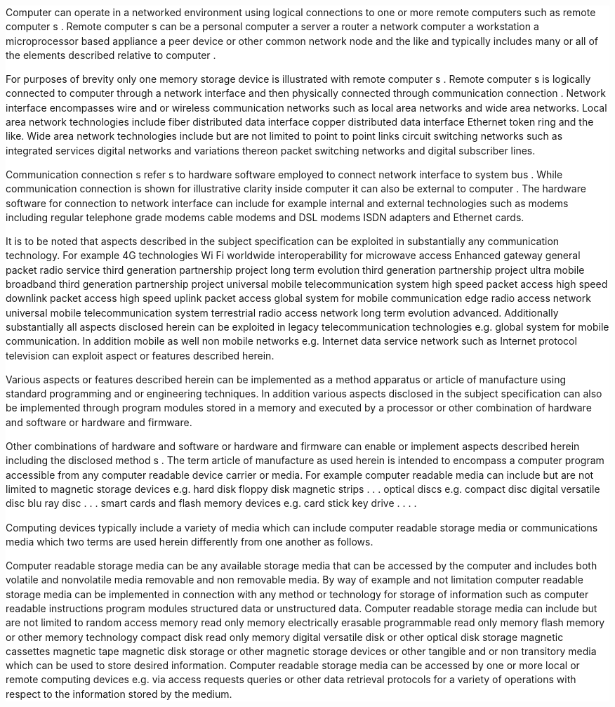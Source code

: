 Computer can operate in a networked environment using logical connections to one or more remote computers such as remote computer s . Remote computer s can be a personal computer a server a router a network computer a workstation a microprocessor based appliance a peer device or other common network node and the like and typically includes many or all of the elements described relative to computer .

For purposes of brevity only one memory storage device is illustrated with remote computer s . Remote computer s is logically connected to computer through a network interface and then physically connected through communication connection . Network interface encompasses wire and or wireless communication networks such as local area networks and wide area networks. Local area network technologies include fiber distributed data interface copper distributed data interface Ethernet token ring and the like. Wide area network technologies include but are not limited to point to point links circuit switching networks such as integrated services digital networks and variations thereon packet switching networks and digital subscriber lines.

Communication connection s refer s to hardware software employed to connect network interface to system bus . While communication connection is shown for illustrative clarity inside computer it can also be external to computer . The hardware software for connection to network interface can include for example internal and external technologies such as modems including regular telephone grade modems cable modems and DSL modems ISDN adapters and Ethernet cards.

It is to be noted that aspects described in the subject specification can be exploited in substantially any communication technology. For example 4G technologies Wi Fi worldwide interoperability for microwave access Enhanced gateway general packet radio service third generation partnership project long term evolution third generation partnership project ultra mobile broadband third generation partnership project universal mobile telecommunication system high speed packet access high speed downlink packet access high speed uplink packet access global system for mobile communication edge radio access network universal mobile telecommunication system terrestrial radio access network long term evolution advanced. Additionally substantially all aspects disclosed herein can be exploited in legacy telecommunication technologies e.g. global system for mobile communication. In addition mobile as well non mobile networks e.g. Internet data service network such as Internet protocol television can exploit aspect or features described herein.

Various aspects or features described herein can be implemented as a method apparatus or article of manufacture using standard programming and or engineering techniques. In addition various aspects disclosed in the subject specification can also be implemented through program modules stored in a memory and executed by a processor or other combination of hardware and software or hardware and firmware.

Other combinations of hardware and software or hardware and firmware can enable or implement aspects described herein including the disclosed method s . The term article of manufacture as used herein is intended to encompass a computer program accessible from any computer readable device carrier or media. For example computer readable media can include but are not limited to magnetic storage devices e.g. hard disk floppy disk magnetic strips . . . optical discs e.g. compact disc digital versatile disc blu ray disc . . . smart cards and flash memory devices e.g. card stick key drive . . . .

Computing devices typically include a variety of media which can include computer readable storage media or communications media which two terms are used herein differently from one another as follows.

Computer readable storage media can be any available storage media that can be accessed by the computer and includes both volatile and nonvolatile media removable and non removable media. By way of example and not limitation computer readable storage media can be implemented in connection with any method or technology for storage of information such as computer readable instructions program modules structured data or unstructured data. Computer readable storage media can include but are not limited to random access memory read only memory electrically erasable programmable read only memory flash memory or other memory technology compact disk read only memory digital versatile disk or other optical disk storage magnetic cassettes magnetic tape magnetic disk storage or other magnetic storage devices or other tangible and or non transitory media which can be used to store desired information. Computer readable storage media can be accessed by one or more local or remote computing devices e.g. via access requests queries or other data retrieval protocols for a variety of operations with respect to the information stored by the medium.
